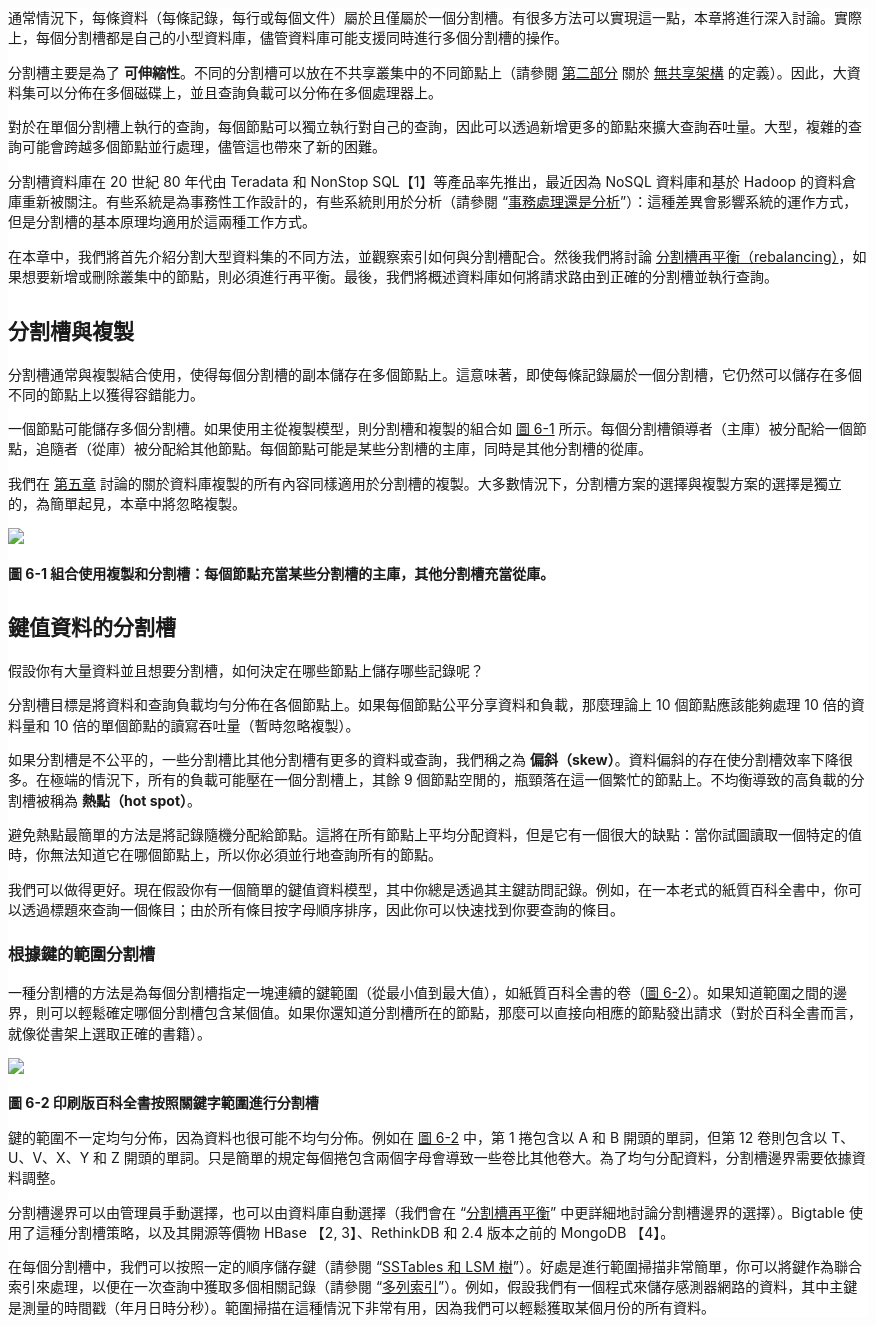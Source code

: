 通常情況下，每條資料（每條記錄，每行或每個文件）屬於且僅屬於一個分割槽。有很多方法可以實現這一點，本章將進行深入討論。實際上，每個分割槽都是自己的小型資料庫，儘管資料庫可能支援同時進行多個分割槽的操作。

分割槽主要是為了 **可伸縮性**。不同的分割槽可以放在不共享叢集中的不同節點上（請參閱 [第二部分](part-ii.md) 關於 [無共享架構](part-ii.md#無共享架構) 的定義）。因此，大資料集可以分佈在多個磁碟上，並且查詢負載可以分佈在多個處理器上。

對於在單個分割槽上執行的查詢，每個節點可以獨立執行對自己的查詢，因此可以透過新增更多的節點來擴大查詢吞吐量。大型，複雜的查詢可能會跨越多個節點並行處理，儘管這也帶來了新的困難。

分割槽資料庫在 20 世紀 80 年代由 Teradata 和 NonStop SQL【1】等產品率先推出，最近因為 NoSQL 資料庫和基於 Hadoop 的資料倉庫重新被關注。有些系統是為事務性工作設計的，有些系統則用於分析（請參閱 “[事務處理還是分析](ch3.md#事務處理還是分析？)”）：這種差異會影響系統的運作方式，但是分割槽的基本原理均適用於這兩種工作方式。

在本章中，我們將首先介紹分割大型資料集的不同方法，並觀察索引如何與分割槽配合。然後我們將討論 [分割槽再平衡（rebalancing）](#分割槽再平衡)，如果想要新增或刪除叢集中的節點，則必須進行再平衡。最後，我們將概述資料庫如何將請求路由到正確的分割槽並執行查詢。

## 分割槽與複製

分割槽通常與複製結合使用，使得每個分割槽的副本儲存在多個節點上。這意味著，即使每條記錄屬於一個分割槽，它仍然可以儲存在多個不同的節點上以獲得容錯能力。

一個節點可能儲存多個分割槽。如果使用主從複製模型，則分割槽和複製的組合如 [圖 6-1](../img/fig6-1.png) 所示。每個分割槽領導者（主庫）被分配給一個節點，追隨者（從庫）被分配給其他節點。每個節點可能是某些分割槽的主庫，同時是其他分割槽的從庫。

我們在 [第五章](ch5.md) 討論的關於資料庫複製的所有內容同樣適用於分割槽的複製。大多數情況下，分割槽方案的選擇與複製方案的選擇是獨立的，為簡單起見，本章中將忽略複製。

![](../img/fig6-1.png)

**圖 6-1 組合使用複製和分割槽：每個節點充當某些分割槽的主庫，其他分割槽充當從庫。**

## 鍵值資料的分割槽

假設你有大量資料並且想要分割槽，如何決定在哪些節點上儲存哪些記錄呢？

分割槽目標是將資料和查詢負載均勻分佈在各個節點上。如果每個節點公平分享資料和負載，那麼理論上 10 個節點應該能夠處理 10 倍的資料量和 10 倍的單個節點的讀寫吞吐量（暫時忽略複製）。

如果分割槽是不公平的，一些分割槽比其他分割槽有更多的資料或查詢，我們稱之為 **偏斜（skew）**。資料偏斜的存在使分割槽效率下降很多。在極端的情況下，所有的負載可能壓在一個分割槽上，其餘 9 個節點空閒的，瓶頸落在這一個繁忙的節點上。不均衡導致的高負載的分割槽被稱為 **熱點（hot spot）**。

避免熱點最簡單的方法是將記錄隨機分配給節點。這將在所有節點上平均分配資料，但是它有一個很大的缺點：當你試圖讀取一個特定的值時，你無法知道它在哪個節點上，所以你必須並行地查詢所有的節點。

我們可以做得更好。現在假設你有一個簡單的鍵值資料模型，其中你總是透過其主鍵訪問記錄。例如，在一本老式的紙質百科全書中，你可以透過標題來查詢一個條目；由於所有條目按字母順序排序，因此你可以快速找到你要查詢的條目。

### 根據鍵的範圍分割槽

一種分割槽的方法是為每個分割槽指定一塊連續的鍵範圍（從最小值到最大值），如紙質百科全書的卷（[圖 6-2](../img/fig6-2.png)）。如果知道範圍之間的邊界，則可以輕鬆確定哪個分割槽包含某個值。如果你還知道分割槽所在的節點，那麼可以直接向相應的節點發出請求（對於百科全書而言，就像從書架上選取正確的書籍）。

![](../img/fig6-2.png)

**圖 6-2 印刷版百科全書按照關鍵字範圍進行分割槽**

鍵的範圍不一定均勻分佈，因為資料也很可能不均勻分佈。例如在 [圖 6-2](../img/fig6-2.png) 中，第 1 捲包含以 A 和 B 開頭的單詞，但第 12 卷則包含以 T、U、V、X、Y 和 Z 開頭的單詞。只是簡單的規定每個捲包含兩個字母會導致一些卷比其他卷大。為了均勻分配資料，分割槽邊界需要依據資料調整。

分割槽邊界可以由管理員手動選擇，也可以由資料庫自動選擇（我們會在 “[分割槽再平衡](#分割槽再平衡)” 中更詳細地討論分割槽邊界的選擇）。Bigtable 使用了這種分割槽策略，以及其開源等價物 HBase 【2, 3】、RethinkDB 和 2.4 版本之前的 MongoDB 【4】。

在每個分割槽中，我們可以按照一定的順序儲存鍵（請參閱 “[SSTables 和 LSM 樹](ch3.md#SSTables和LSM樹)”）。好處是進行範圍掃描非常簡單，你可以將鍵作為聯合索引來處理，以便在一次查詢中獲取多個相關記錄（請參閱 “[多列索引](ch3.md#多列索引)”）。例如，假設我們有一個程式來儲存感測器網路的資料，其中主鍵是測量的時間戳（年月日時分秒）。範圍掃描在這種情況下非常有用，因為我們可以輕鬆獲取某個月份的所有資料。
